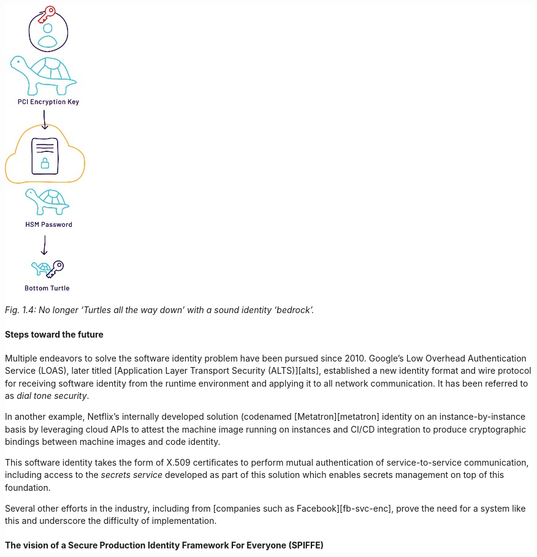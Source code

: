 ![image](assets/Image_021.jpg)

*Fig. 1.4: No longer ‘Turtles all the way down’ with a sound identity ‘bedrock’.*

#### Steps toward the future

Multiple endeavors to solve the software identity problem have been pursued 
since 2010. Google’s Low Overhead Authentication Service (LOAS), later 
titled [Application Layer Transport Security (ALTS)][alts], established a new 
identity format and wire protocol for receiving software identity from the 
runtime environment and applying it to all network communication. It has been 
referred to as *dial tone security*.

In another example, Netflix’s internally developed solution (codenamed 
[Metatron][metatron] identity on an instance-by-instance basis by leveraging 
cloud APIs to attest the machine image running on instances and CI/CD 
integration to produce cryptographic bindings between machine images and code 
identity.

This software identity takes the form of X.509 certiﬁcates to perform mutual 
authentication of service-to-service communication, including access to the 
*secrets service* developed as part of this solution which enables secrets 
management on top of this foundation.

Several other efforts in the industry, including from [companies such as 
Facebook][fb-svc-enc], prove the need for a system like this and underscore the 
difficulty of implementation.

#### The vision of a Secure Production Identity Framework For Everyone (SPIFFE)
